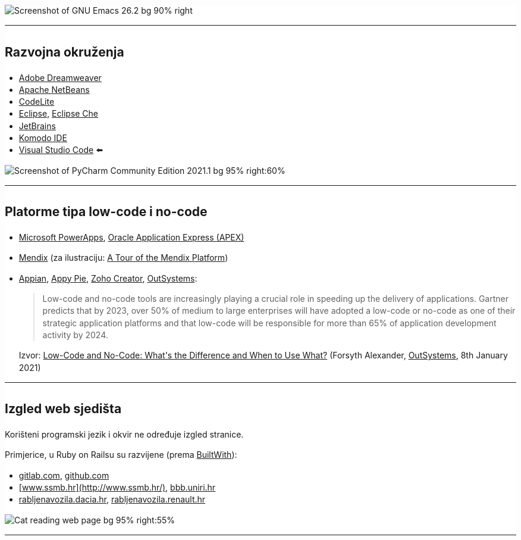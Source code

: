 ![Screenshot of GNU Emacs 26.2 bg 90% right](https://upload.wikimedia.org/wikipedia/commons/b/b3/GNU_Emacs_26.2_screenshot.png)

---

## Razvojna okruženja

- [Adobe Dreamweaver](https://www.adobe.com/products/dreamweaver.html)
- [Apache NetBeans](https://netbeans.apache.org/)
- [CodeLite](https://codelite.org/)
- [Eclipse](https://www.eclipse.org/downloads/packages/), [Eclipse Che](https://www.eclipse.org/che/)
- [JetBrains](https://www.jetbrains.com/products/)
- [Komodo IDE](https://www.activestate.com/products/komodo-ide/)
- [Visual Studio Code](https://code.visualstudio.com/) ⬅️

![Screenshot of PyCharm Community Edition 2021.1 bg 95% right:60%](https://upload.wikimedia.org/wikipedia/commons/8/83/PyCharm_2021.1_Community_Edition_screenshot.png)

---

## Platorme tipa low-code i no-code

- [Microsoft PowerApps](https://powerapps.microsoft.com/), [Oracle Application Express (APEX)](https://apex.oracle.com/)
- [Mendix](https://www.mendix.com/) (za ilustraciju: [A Tour of the Mendix Platform](https://mendix.hubs.vidyard.com/watch/cdX4pAssyUkHiZDm2AyfbS))
- [Appian](https://www.appian.com/), [Appy Pie](https://www.appypie.com/), [Zoho Creator](https://www.zoho.com/creator/), [OutSystems](https://outsystems.com/):

    > Low-code and no-code tools are increasingly playing a crucial role in speeding up the delivery of applications. Gartner predicts that by 2023, over 50% of medium to large enterprises will have adopted a low-code or no-code as one of their strategic application platforms and that low-code will be responsible for more than 65% of application development activity by 2024.

    Izvor: [Low-Code and No-Code: What's the Difference and When to Use What?](https://www.outsystems.com/blog/posts/low-code-vs-no-code/) (Forsyth Alexander, [OutSystems](https://outsystems.com/), 8th January 2021)

---

## Izgled web sjedišta

Korišteni programski jezik i okvir ne određuje izgled stranice.

Primjerice, u Ruby on Railsu su razvijene (prema [BuiltWith](https://builtwith.com/)):

- [gitlab.com](https://about.gitlab.com/), [github.com](https://github.com/)
- [www.ssmb.hr](http://www.ssmb.hr/), [bbb.uniri.hr](https://bbb.uniri.hr/)
- [rabljenavozila.dacia.hr](https://rabljenavozila.dacia.hr/), [rabljenavozila.renault.hr](https://rabljenavozila.renault.hr/)

![Cat reading web page bg 95% right:55%](https://live.staticflickr.com/3160/3092987032_fe2f2d5fda_b.jpg)

---
